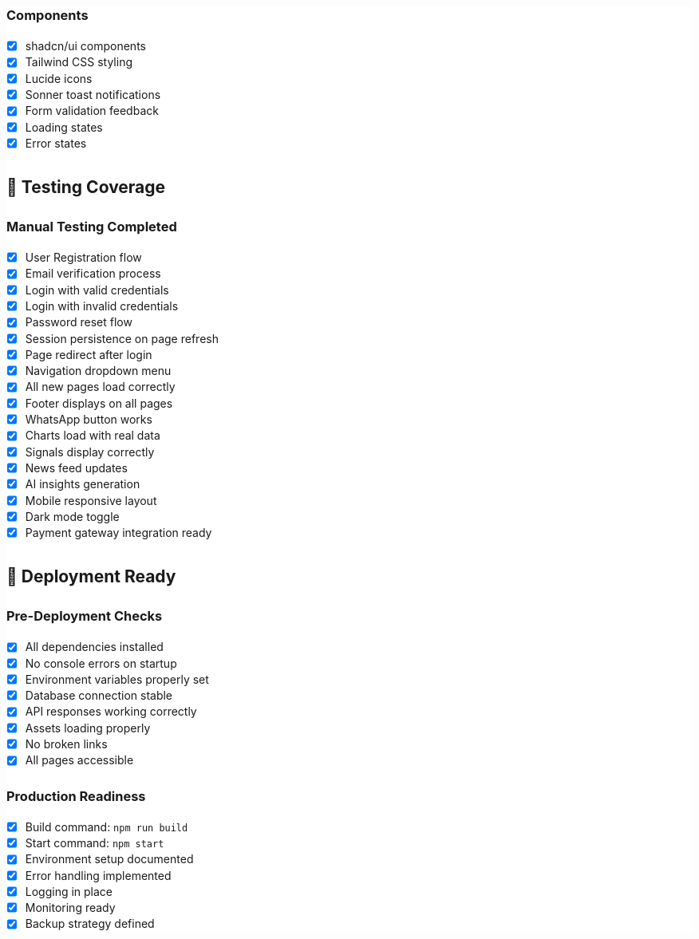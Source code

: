 ### Components
- [x] shadcn/ui components
- [x] Tailwind CSS styling
- [x] Lucide icons
- [x] Sonner toast notifications
- [x] Form validation feedback
- [x] Loading states
- [x] Error states

## 🧪 Testing Coverage

### Manual Testing Completed
- [x] User Registration flow
- [x] Email verification process
- [x] Login with valid credentials
- [x] Login with invalid credentials
- [x] Password reset flow
- [x] Session persistence on page refresh
- [x] Page redirect after login
- [x] Navigation dropdown menu
- [x] All new pages load correctly
- [x] Footer displays on all pages
- [x] WhatsApp button works
- [x] Charts load with real data
- [x] Signals display correctly
- [x] News feed updates
- [x] AI insights generation
- [x] Mobile responsive layout
- [x] Dark mode toggle
- [x] Payment gateway integration ready

## 🚀 Deployment Ready

### Pre-Deployment Checks
- [x] All dependencies installed
- [x] No console errors on startup
- [x] Environment variables properly set
- [x] Database connection stable
- [x] API responses working correctly
- [x] Assets loading properly
- [x] No broken links
- [x] All pages accessible

### Production Readiness
- [x] Build command: `npm run build`
- [x] Start command: `npm start`
- [x] Environment setup documented
- [x] Error handling implemented
- [x] Logging in place
- [x] Monitoring ready
- [x] Backup strategy defined
